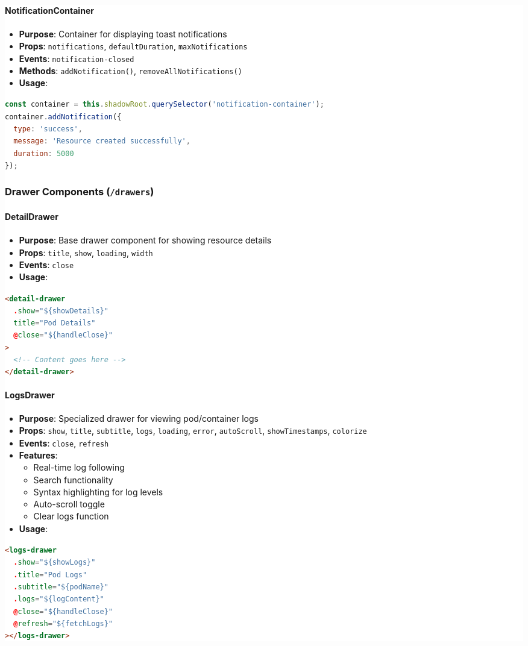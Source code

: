 #### NotificationContainer
- **Purpose**: Container for displaying toast notifications
- **Props**: `notifications`, `defaultDuration`, `maxNotifications`
- **Events**: `notification-closed`
- **Methods**: `addNotification()`, `removeAllNotifications()`
- **Usage**:
```javascript
const container = this.shadowRoot.querySelector('notification-container');
container.addNotification({
  type: 'success',
  message: 'Resource created successfully',
  duration: 5000
});
```

### Drawer Components (`/drawers`)

#### DetailDrawer
- **Purpose**: Base drawer component for showing resource details
- **Props**: `title`, `show`, `loading`, `width`
- **Events**: `close`
- **Usage**: 
```html
<detail-drawer 
  .show="${showDetails}" 
  title="Pod Details"
  @close="${handleClose}"
>
  <!-- Content goes here -->
</detail-drawer>
```

#### LogsDrawer
- **Purpose**: Specialized drawer for viewing pod/container logs
- **Props**: `show`, `title`, `subtitle`, `logs`, `loading`, `error`, `autoScroll`, `showTimestamps`, `colorize`
- **Events**: `close`, `refresh`
- **Features**: 
  - Real-time log following
  - Search functionality
  - Syntax highlighting for log levels
  - Auto-scroll toggle
  - Clear logs function
- **Usage**:
```html
<logs-drawer
  .show="${showLogs}"
  .title="Pod Logs"
  .subtitle="${podName}"
  .logs="${logContent}"
  @close="${handleClose}"
  @refresh="${fetchLogs}"
></logs-drawer>
```

